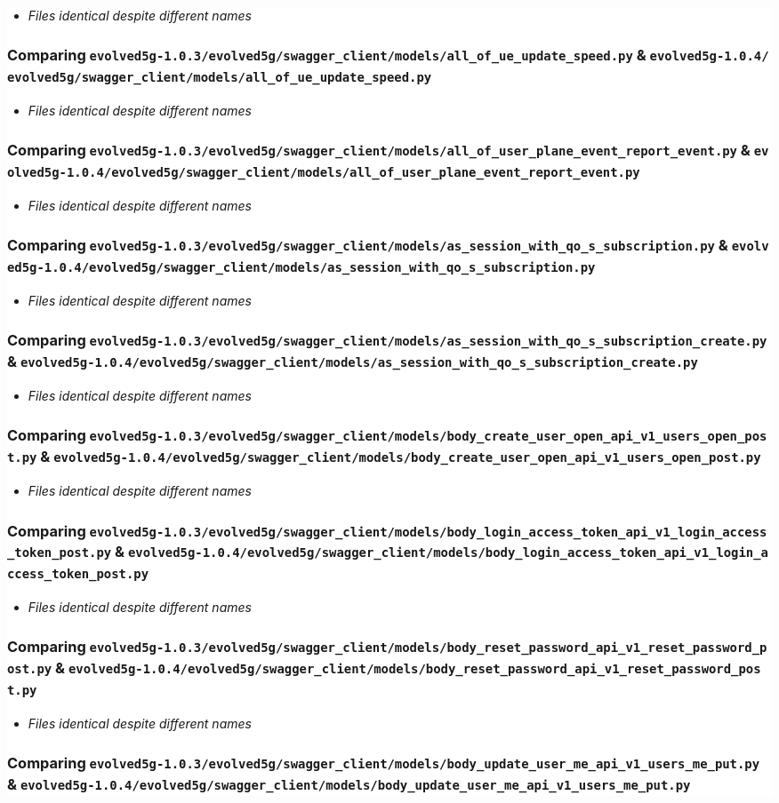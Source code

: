  * *Files identical despite different names*

### Comparing `evolved5g-1.0.3/evolved5g/swagger_client/models/all_of_ue_update_speed.py` & `evolved5g-1.0.4/evolved5g/swagger_client/models/all_of_ue_update_speed.py`

 * *Files identical despite different names*

### Comparing `evolved5g-1.0.3/evolved5g/swagger_client/models/all_of_user_plane_event_report_event.py` & `evolved5g-1.0.4/evolved5g/swagger_client/models/all_of_user_plane_event_report_event.py`

 * *Files identical despite different names*

### Comparing `evolved5g-1.0.3/evolved5g/swagger_client/models/as_session_with_qo_s_subscription.py` & `evolved5g-1.0.4/evolved5g/swagger_client/models/as_session_with_qo_s_subscription.py`

 * *Files identical despite different names*

### Comparing `evolved5g-1.0.3/evolved5g/swagger_client/models/as_session_with_qo_s_subscription_create.py` & `evolved5g-1.0.4/evolved5g/swagger_client/models/as_session_with_qo_s_subscription_create.py`

 * *Files identical despite different names*

### Comparing `evolved5g-1.0.3/evolved5g/swagger_client/models/body_create_user_open_api_v1_users_open_post.py` & `evolved5g-1.0.4/evolved5g/swagger_client/models/body_create_user_open_api_v1_users_open_post.py`

 * *Files identical despite different names*

### Comparing `evolved5g-1.0.3/evolved5g/swagger_client/models/body_login_access_token_api_v1_login_access_token_post.py` & `evolved5g-1.0.4/evolved5g/swagger_client/models/body_login_access_token_api_v1_login_access_token_post.py`

 * *Files identical despite different names*

### Comparing `evolved5g-1.0.3/evolved5g/swagger_client/models/body_reset_password_api_v1_reset_password_post.py` & `evolved5g-1.0.4/evolved5g/swagger_client/models/body_reset_password_api_v1_reset_password_post.py`

 * *Files identical despite different names*

### Comparing `evolved5g-1.0.3/evolved5g/swagger_client/models/body_update_user_me_api_v1_users_me_put.py` & `evolved5g-1.0.4/evolved5g/swagger_client/models/body_update_user_me_api_v1_users_me_put.py`
